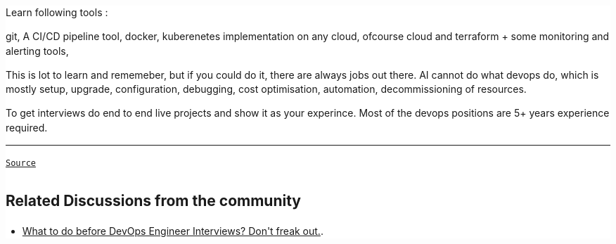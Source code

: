 Learn following tools :

git, A CI/CD pipeline tool, docker, kuberenetes implementation on any cloud,
ofcourse cloud and terraform + some monitoring and alerting tools,

This is lot to learn and rememeber, but if you could do it, there are always
jobs out there. AI cannot do what devops do, which is mostly setup, upgrade,
configuration, debugging, cost optimisation, automation, decommissioning of
resources.

To get interviews do end to end live projects and show it as your experince.
Most of the devops positions are 5+ years experience required.

---

[`Source`](https://www.reddit.com/r/developersIndia/comments/1b585la/comment/kt43odf/?utm_source=share&utm_medium=web3x&utm_name=web3xcss&utm_term=1&utm_content=share_button)

</blockquote>

## Related Discussions from the community

- [What to do before DevOps Engineer Interviews? Don't freak out.](https://www.reddit.com/r/developersIndia/comments/1bpexwe/what_to_do_before_devops_engineer_interviews_dont/).
